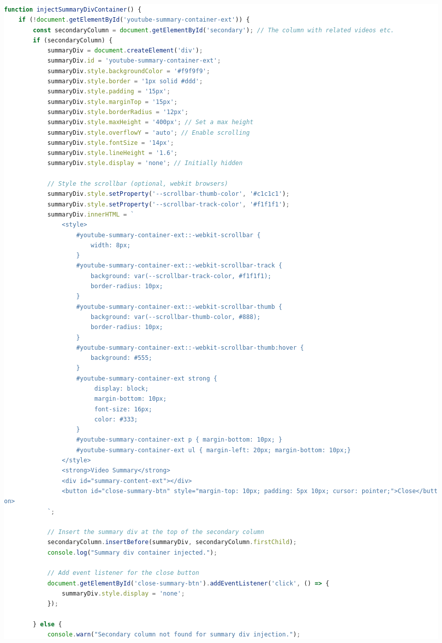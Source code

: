 ```javascript
function injectSummaryDivContainer() {
    if (!document.getElementById('youtube-summary-container-ext')) {
        const secondaryColumn = document.getElementById('secondary'); // The column with related videos etc.
        if (secondaryColumn) {
            summaryDiv = document.createElement('div');
            summaryDiv.id = 'youtube-summary-container-ext';
            summaryDiv.style.backgroundColor = '#f9f9f9';
            summaryDiv.style.border = '1px solid #ddd';
            summaryDiv.style.padding = '15px';
            summaryDiv.style.marginTop = '15px';
            summaryDiv.style.borderRadius = '12px';
            summaryDiv.style.maxHeight = '400px'; // Set a max height
            summaryDiv.style.overflowY = 'auto'; // Enable scrolling
            summaryDiv.style.fontSize = '14px';
            summaryDiv.style.lineHeight = '1.6';
            summaryDiv.style.display = 'none'; // Initially hidden

            // Style the scrollbar (optional, webkit browsers)
            summaryDiv.style.setProperty('--scrollbar-thumb-color', '#c1c1c1');
            summaryDiv.style.setProperty('--scrollbar-track-color', '#f1f1f1');
            summaryDiv.innerHTML = `
                <style>
                    #youtube-summary-container-ext::-webkit-scrollbar {
                        width: 8px;
                    }
                    #youtube-summary-container-ext::-webkit-scrollbar-track {
                        background: var(--scrollbar-track-color, #f1f1f1);
                        border-radius: 10px;
                    }
                    #youtube-summary-container-ext::-webkit-scrollbar-thumb {
                        background: var(--scrollbar-thumb-color, #888);
                        border-radius: 10px;
                    }
                    #youtube-summary-container-ext::-webkit-scrollbar-thumb:hover {
                        background: #555;
                    }
                    #youtube-summary-container-ext strong {
                         display: block;
                         margin-bottom: 10px;
                         font-size: 16px;
                         color: #333;
                    }
                    #youtube-summary-container-ext p { margin-bottom: 10px; }
                    #youtube-summary-container-ext ul { margin-left: 20px; margin-bottom: 10px;}
                </style>
                <strong>Video Summary</strong>
                <div id="summary-content-ext"></div>
                <button id="close-summary-btn" style="margin-top: 10px; padding: 5px 10px; cursor: pointer;">Close</button>
            `;

            // Insert the summary div at the top of the secondary column
            secondaryColumn.insertBefore(summaryDiv, secondaryColumn.firstChild);
            console.log("Summary div container injected.");

            // Add event listener for the close button
            document.getElementById('close-summary-btn').addEventListener('click', () => {
                summaryDiv.style.display = 'none';
            });

        } else {
            console.warn("Secondary column not found for summary div injection.");
```